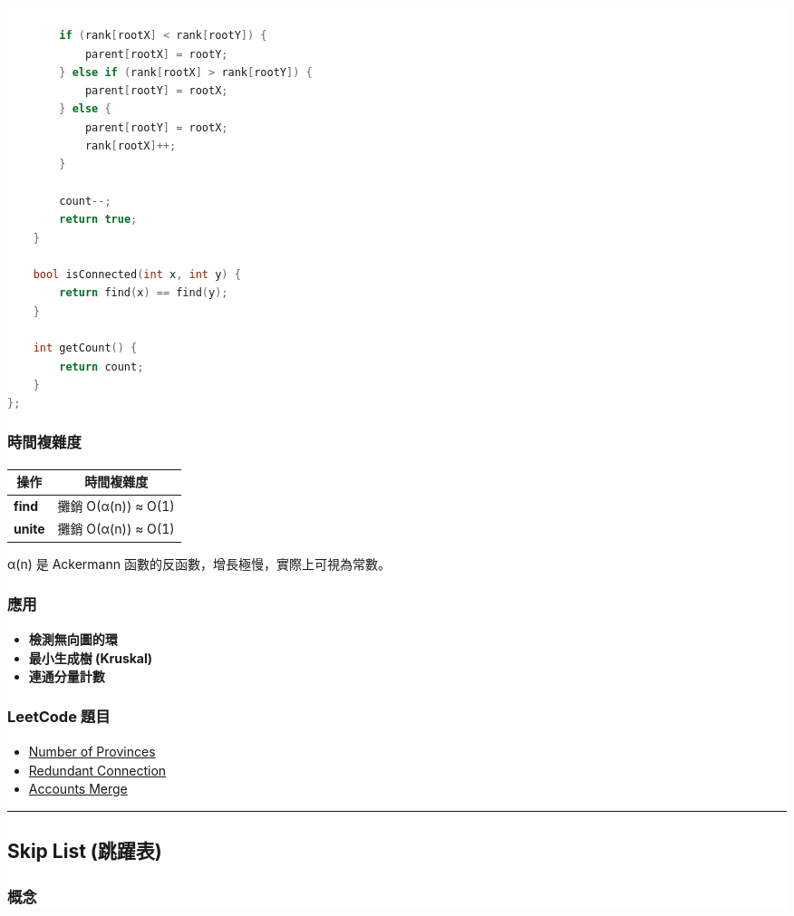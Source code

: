 ```cpp

        if (rank[rootX] < rank[rootY]) {
            parent[rootX] = rootY;
        } else if (rank[rootX] > rank[rootY]) {
            parent[rootY] = rootX;
        } else {
            parent[rootY] = rootX;
            rank[rootX]++;
        }

        count--;
        return true;
    }

    bool isConnected(int x, int y) {
        return find(x) == find(y);
    }

    int getCount() {
        return count;
    }
};
```

### 時間複雜度

| 操作 | 時間複雜度 |
|-----|----------|
| **find** | 攤銷 O(α(n)) ≈ O(1) |
| **unite** | 攤銷 O(α(n)) ≈ O(1) |

α(n) 是 Ackermann 函數的反函數，增長極慢，實際上可視為常數。

### 應用

- **檢測無向圖的環**
- **最小生成樹 (Kruskal)**
- **連通分量計數**

### LeetCode 題目

- [Number of Provinces](https://leetcode.com/problems/number-of-provinces/)
- [Redundant Connection](https://leetcode.com/problems/redundant-connection/)
- [Accounts Merge](https://leetcode.com/problems/accounts-merge/)

---

## Skip List (跳躍表)

### 概念
